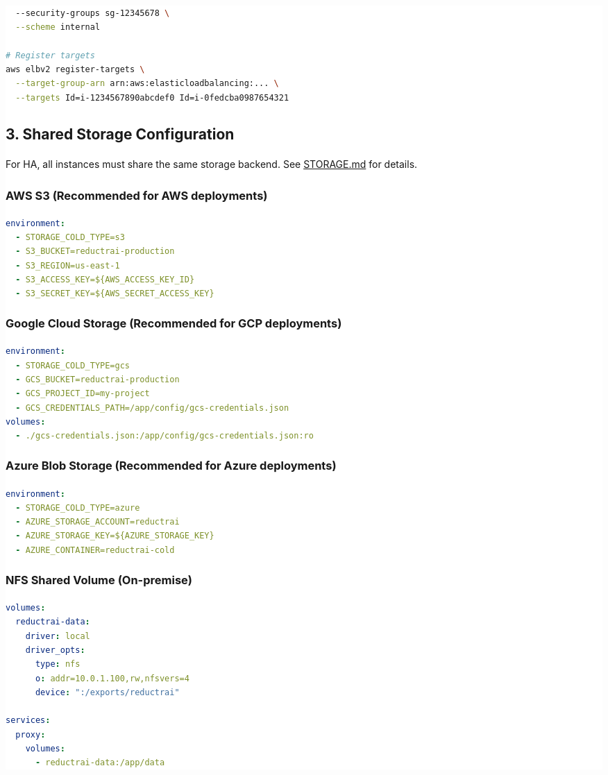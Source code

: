 ```bash
  --security-groups sg-12345678 \
  --scheme internal

# Register targets
aws elbv2 register-targets \
  --target-group-arn arn:aws:elasticloadbalancing:... \
  --targets Id=i-1234567890abcdef0 Id=i-0fedcba0987654321
```

## 3. Shared Storage Configuration

For HA, all instances must share the same storage backend. See [STORAGE.md](./STORAGE.md) for details.

### AWS S3 (Recommended for AWS deployments)

```yaml
environment:
  - STORAGE_COLD_TYPE=s3
  - S3_BUCKET=reductrai-production
  - S3_REGION=us-east-1
  - S3_ACCESS_KEY=${AWS_ACCESS_KEY_ID}
  - S3_SECRET_KEY=${AWS_SECRET_ACCESS_KEY}
```

### Google Cloud Storage (Recommended for GCP deployments)

```yaml
environment:
  - STORAGE_COLD_TYPE=gcs
  - GCS_BUCKET=reductrai-production
  - GCS_PROJECT_ID=my-project
  - GCS_CREDENTIALS_PATH=/app/config/gcs-credentials.json
volumes:
  - ./gcs-credentials.json:/app/config/gcs-credentials.json:ro
```

### Azure Blob Storage (Recommended for Azure deployments)

```yaml
environment:
  - STORAGE_COLD_TYPE=azure
  - AZURE_STORAGE_ACCOUNT=reductrai
  - AZURE_STORAGE_KEY=${AZURE_STORAGE_KEY}
  - AZURE_CONTAINER=reductrai-cold
```

### NFS Shared Volume (On-premise)

```yaml
volumes:
  reductrai-data:
    driver: local
    driver_opts:
      type: nfs
      o: addr=10.0.1.100,rw,nfsvers=4
      device: ":/exports/reductrai"

services:
  proxy:
    volumes:
      - reductrai-data:/app/data
```
